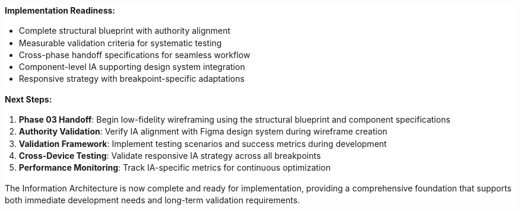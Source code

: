 **Implementation Readiness:**
- Complete structural blueprint with authority alignment
- Measurable validation criteria for systematic testing
- Cross-phase handoff specifications for seamless workflow
- Component-level IA supporting design system integration
- Responsive strategy with breakpoint-specific adaptations

**Next Steps:**
1. **Phase 03 Handoff**: Begin low-fidelity wireframing using the structural blueprint and component specifications
2. **Authority Validation**: Verify IA alignment with Figma design system during wireframe creation
3. **Validation Framework**: Implement testing scenarios and success metrics during development
4. **Cross-Device Testing**: Validate responsive IA strategy across all breakpoints
5. **Performance Monitoring**: Track IA-specific metrics for continuous optimization

The Information Architecture is now complete and ready for implementation, providing a comprehensive foundation that supports both immediate development needs and long-term validation requirements.